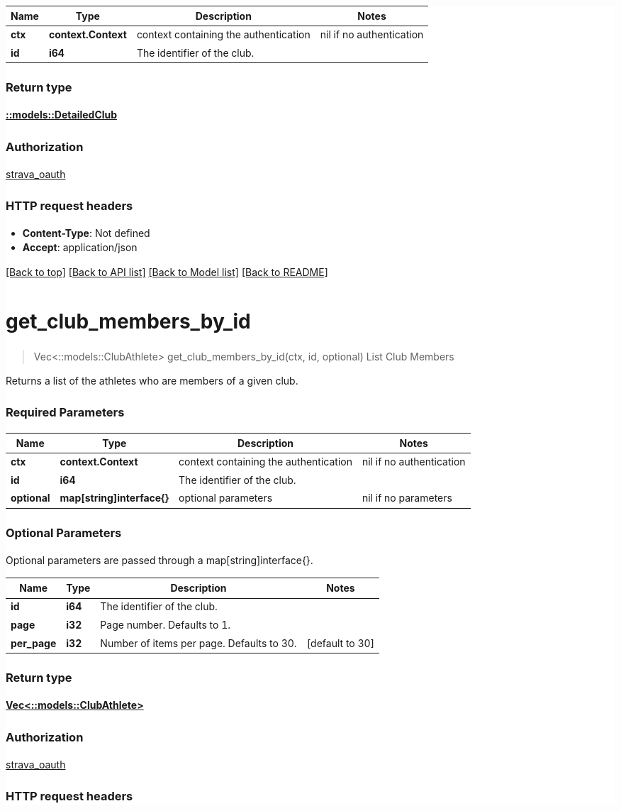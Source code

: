 Name | Type | Description  | Notes
------------- | ------------- | ------------- | -------------
 **ctx** | **context.Context** | context containing the authentication | nil if no authentication
  **id** | **i64**| The identifier of the club. | 

### Return type

[**::models::DetailedClub**](DetailedClub.md)

### Authorization

[strava_oauth](../README.md#strava_oauth)

### HTTP request headers

 - **Content-Type**: Not defined
 - **Accept**: application/json

[[Back to top]](#) [[Back to API list]](../README.md#documentation-for-api-endpoints) [[Back to Model list]](../README.md#documentation-for-models) [[Back to README]](../README.md)

# **get_club_members_by_id**
> Vec<::models::ClubAthlete> get_club_members_by_id(ctx, id, optional)
List Club Members

Returns a list of the athletes who are members of a given club.

### Required Parameters

Name | Type | Description  | Notes
------------- | ------------- | ------------- | -------------
 **ctx** | **context.Context** | context containing the authentication | nil if no authentication
  **id** | **i64**| The identifier of the club. | 
 **optional** | **map[string]interface{}** | optional parameters | nil if no parameters

### Optional Parameters
Optional parameters are passed through a map[string]interface{}.

Name | Type | Description  | Notes
------------- | ------------- | ------------- | -------------
 **id** | **i64**| The identifier of the club. | 
 **page** | **i32**| Page number. Defaults to 1. | 
 **per_page** | **i32**| Number of items per page. Defaults to 30. | [default to 30]

### Return type

[**Vec<::models::ClubAthlete>**](ClubAthlete.md)

### Authorization

[strava_oauth](../README.md#strava_oauth)

### HTTP request headers
